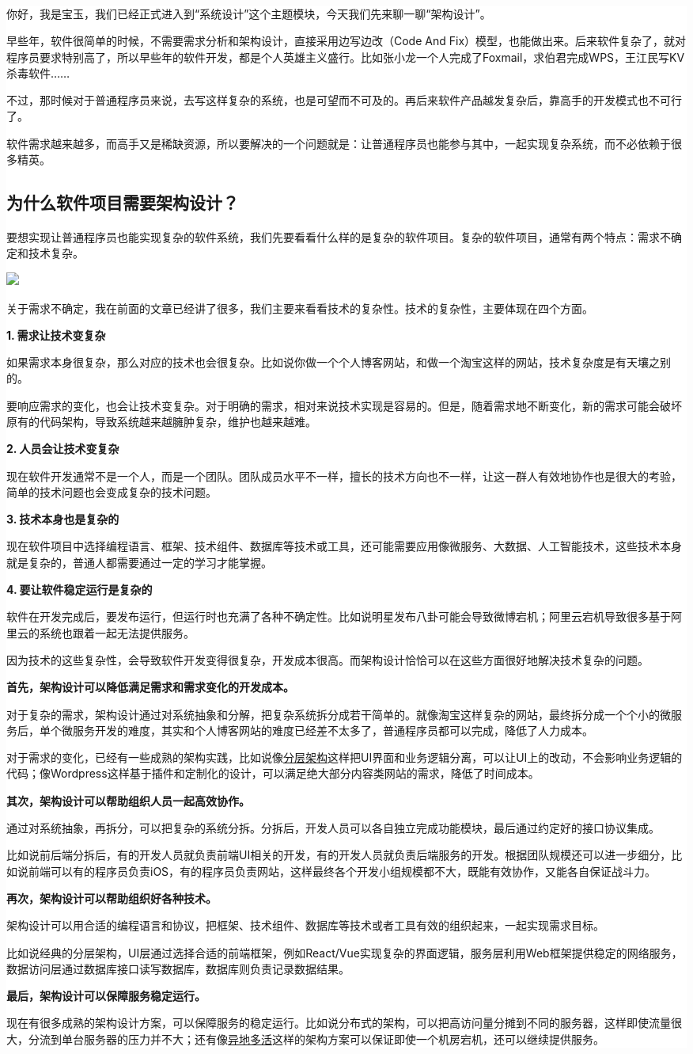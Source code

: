 你好，我是宝玉，我们已经正式进入到“系统设计”这个主题模块，今天我们先来聊一聊“架构设计”。

早些年，软件很简单的时候，不需要需求分析和架构设计，直接采用边写边改（Code And Fix）模型，也能做出来。后来软件复杂了，就对程序员要求特别高了，所以早些年的软件开发，都是个人英雄主义盛行。比如张小龙一个人完成了Foxmail，求伯君完成WPS，王江民写KV杀毒软件……

不过，那时候对于普通程序员来说，去写这样复杂的系统，也是可望而不可及的。再后来软件产品越发复杂后，靠高手的开发模式也不可行了。

软件需求越来越多，而高手又是稀缺资源，所以要解决的一个问题就是：让普通程序员也能参与其中，一起实现复杂系统，而不必依赖于很多精英。

为什么软件项目需要架构设计？
--------------

要想实现让普通程序员也能实现复杂的软件系统，我们先要看看什么样的是复杂的软件项目。复杂的软件项目，通常有两个特点：需求不确定和技术复杂。

![](https://static001.geekbang.org/resource/image/2a/67/2acb54e4234b06f3fadbb51390226067.jpg)

关于需求不确定，我在前面的文章已经讲了很多，我们主要来看看技术的复杂性。技术的复杂性，主要体现在四个方面。

**1. 需求让技术变复杂**

如果需求本身很复杂，那么对应的技术也会很复杂。比如说你做一个个人博客网站，和做一个淘宝这样的网站，技术复杂度是有天壤之别的。

要响应需求的变化，也会让技术变复杂。对于明确的需求，相对来说技术实现是容易的。但是，随着需求地不断变化，新的需求可能会破坏原有的代码架构，导致系统越来越臃肿复杂，维护也越来越难。

**2. 人员会让技术变复杂**

现在软件开发通常不是一个人，而是一个团队。团队成员水平不一样，擅长的技术方向也不一样，让这一群人有效地协作也是很大的考验，简单的技术问题也会变成复杂的技术问题。

**3. 技术本身也是复杂的**

现在软件项目中选择编程语言、框架、技术组件、数据库等技术或工具，还可能需要应用像微服务、大数据、人工智能技术，这些技术本身就是复杂的，普通人都需要通过一定的学习才能掌握。

**4. 要让软件稳定运行是复杂的**

软件在开发完成后，要发布运行，但运行时也充满了各种不确定性。比如说明星发布八卦可能会导致微博宕机；阿里云宕机导致很多基于阿里云的系统也跟着一起无法提供服务。

因为技术的这些复杂性，会导致软件开发变得很复杂，开发成本很高。而架构设计恰恰可以在这些方面很好地解决技术复杂的问题。

**首先，架构设计可以降低满足需求和需求变化的开发成本。**

对于复杂的需求，架构设计通过对系统抽象和分解，把复杂系统拆分成若干简单的。就像淘宝这样复杂的网站，最终拆分成一个个小的微服务后，单个微服务开发的难度，其实和个人博客网站的难度已经差不太多了，普通程序员都可以完成，降低了人力成本。

对于需求的变化，已经有一些成熟的架构实践，比如说像[分层架构](http://baike.baidu.com/item/%E4%B8%89%E5%B1%82%E6%9E%B6%E6%9E%84)这样把UI界面和业务逻辑分离，可以让UI上的改动，不会影响业务逻辑的代码；像Wordpress这样基于插件和定制化的设计，可以满足绝大部分内容类网站的需求，降低了时间成本。

**其次，架构设计可以帮助组织人员一起高效协作。**

通过对系统抽象，再拆分，可以把复杂的系统分拆。分拆后，开发人员可以各自独立完成功能模块，最后通过约定好的接口协议集成。

比如说前后端分拆后，有的开发人员就负责前端UI相关的开发，有的开发人员就负责后端服务的开发。根据团队规模还可以进一步细分，比如说前端可以有的程序员负责iOS，有的程序员负责网站，这样最终各个开发小组规模都不大，既能有效协作，又能各自保证战斗力。

**再次，架构设计可以帮助组织好各种技术。**

架构设计可以用合适的编程语言和协议，把框架、技术组件、数据库等技术或者工具有效的组织起来，一起实现需求目标。

比如说经典的分层架构，UI层通过选择合适的前端框架，例如React/Vue实现复杂的界面逻辑，服务层利用Web框架提供稳定的网络服务，数据访问层通过数据库接口读写数据库，数据库则负责记录数据结果。

**最后，架构设计可以保障服务稳定运行。**

现在有很多成熟的架构设计方案，可以保障服务的稳定运行。比如说分布式的架构，可以把高访问量分摊到不同的服务器，这样即使流量很大，分流到单台服务器的压力并不大；还有像[异地多活](http://yq.aliyun.com/articles/57715)这样的架构方案可以保证即使一个机房宕机，还可以继续提供服务。
